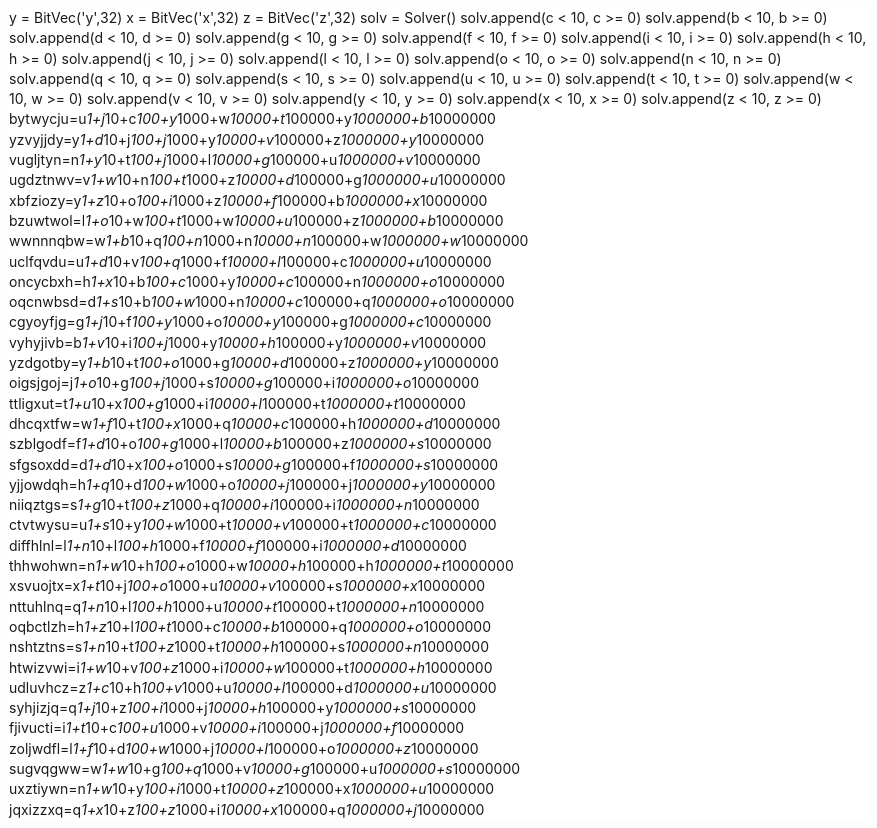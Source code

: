 y = BitVec('y',32)
x = BitVec('x',32)
z = BitVec('z',32)
solv = Solver()
solv.append(c < 10, c >= 0)
solv.append(b < 10, b >= 0)
solv.append(d < 10, d >= 0)
solv.append(g < 10, g >= 0)
solv.append(f < 10, f >= 0)
solv.append(i < 10, i >= 0)
solv.append(h < 10, h >= 0)
solv.append(j < 10, j >= 0)
solv.append(l < 10, l >= 0)
solv.append(o < 10, o >= 0)
solv.append(n < 10, n >= 0)
solv.append(q < 10, q >= 0)
solv.append(s < 10, s >= 0)
solv.append(u < 10, u >= 0)
solv.append(t < 10, t >= 0)
solv.append(w < 10, w >= 0)
solv.append(v < 10, v >= 0)
solv.append(y < 10, y >= 0)
solv.append(x < 10, x >= 0)
solv.append(z < 10, z >= 0)
bytwycju=u*1+j*10+c*100+y*1000+w*10000+t*100000+y*1000000+b*10000000
yzvyjjdy=y*1+d*10+j*100+j*1000+y*10000+v*100000+z*1000000+y*10000000
vugljtyn=n*1+y*10+t*100+j*1000+l*10000+g*100000+u*1000000+v*10000000
ugdztnwv=v*1+w*10+n*100+t*1000+z*10000+d*100000+g*1000000+u*10000000
xbfziozy=y*1+z*10+o*100+i*1000+z*10000+f*100000+b*1000000+x*10000000
bzuwtwol=l*1+o*10+w*100+t*1000+w*10000+u*100000+z*1000000+b*10000000
wwnnnqbw=w*1+b*10+q*100+n*1000+n*10000+n*100000+w*1000000+w*10000000
uclfqvdu=u*1+d*10+v*100+q*1000+f*10000+l*100000+c*1000000+u*10000000
oncycbxh=h*1+x*10+b*100+c*1000+y*10000+c*100000+n*1000000+o*10000000
oqcnwbsd=d*1+s*10+b*100+w*1000+n*10000+c*100000+q*1000000+o*10000000
cgyoyfjg=g*1+j*10+f*100+y*1000+o*10000+y*100000+g*1000000+c*10000000
vyhyjivb=b*1+v*10+i*100+j*1000+y*10000+h*100000+y*1000000+v*10000000
yzdgotby=y*1+b*10+t*100+o*1000+g*10000+d*100000+z*1000000+y*10000000
oigsjgoj=j*1+o*10+g*100+j*1000+s*10000+g*100000+i*1000000+o*10000000
ttligxut=t*1+u*10+x*100+g*1000+i*10000+l*100000+t*1000000+t*10000000
dhcqxtfw=w*1+f*10+t*100+x*1000+q*10000+c*100000+h*1000000+d*10000000
szblgodf=f*1+d*10+o*100+g*1000+l*10000+b*100000+z*1000000+s*10000000
sfgsoxdd=d*1+d*10+x*100+o*1000+s*10000+g*100000+f*1000000+s*10000000
yjjowdqh=h*1+q*10+d*100+w*1000+o*10000+j*100000+j*1000000+y*10000000
niiqztgs=s*1+g*10+t*100+z*1000+q*10000+i*100000+i*1000000+n*10000000
ctvtwysu=u*1+s*10+y*100+w*1000+t*10000+v*100000+t*1000000+c*10000000
diffhlnl=l*1+n*10+l*100+h*1000+f*10000+f*100000+i*1000000+d*10000000
thhwohwn=n*1+w*10+h*100+o*1000+w*10000+h*100000+h*1000000+t*10000000
xsvuojtx=x*1+t*10+j*100+o*1000+u*10000+v*100000+s*1000000+x*10000000
nttuhlnq=q*1+n*10+l*100+h*1000+u*10000+t*100000+t*1000000+n*10000000
oqbctlzh=h*1+z*10+l*100+t*1000+c*10000+b*100000+q*1000000+o*10000000
nshtztns=s*1+n*10+t*100+z*1000+t*10000+h*100000+s*1000000+n*10000000
htwizvwi=i*1+w*10+v*100+z*1000+i*10000+w*100000+t*1000000+h*10000000
udluvhcz=z*1+c*10+h*100+v*1000+u*10000+l*100000+d*1000000+u*10000000
syhjizjq=q*1+j*10+z*100+i*1000+j*10000+h*100000+y*1000000+s*10000000
fjivucti=i*1+t*10+c*100+u*1000+v*10000+i*100000+j*1000000+f*10000000
zoljwdfl=l*1+f*10+d*100+w*1000+j*10000+l*100000+o*1000000+z*10000000
sugvqgww=w*1+w*10+g*100+q*1000+v*10000+g*100000+u*1000000+s*10000000
uxztiywn=n*1+w*10+y*100+i*1000+t*10000+z*100000+x*1000000+u*10000000
jqxizzxq=q*1+x*10+z*100+z*1000+i*10000+x*100000+q*1000000+j*10000000
</pre>
